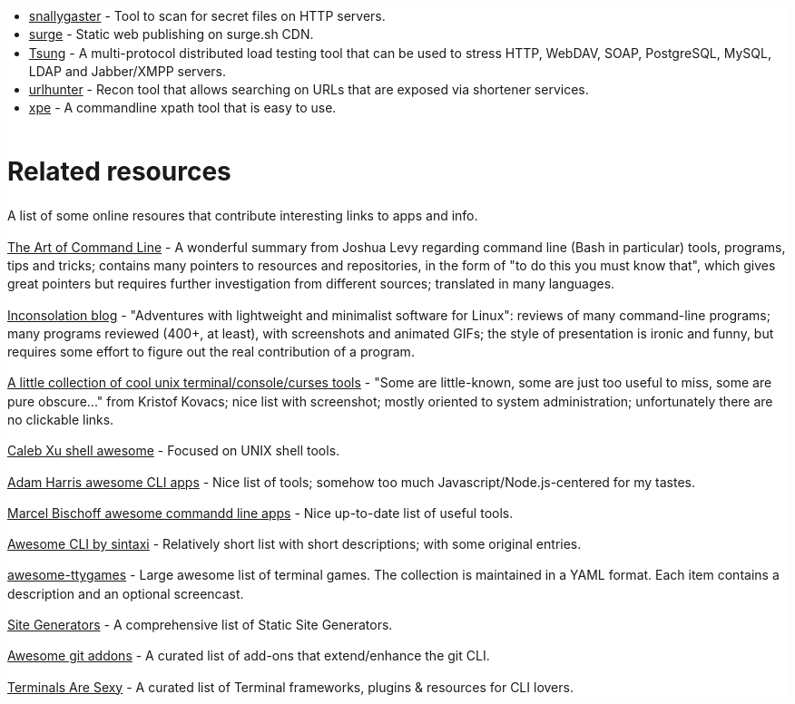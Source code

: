 * [snallygaster]() - Tool to scan for secret files on HTTP servers.
* [surge](https://github.com/sintaxi/surge) - Static web publishing on surge.sh CDN.
* [Tsung](https://github.com/processone/tsung) - A multi-protocol distributed load testing tool that can be used to stress HTTP, WebDAV, SOAP, PostgreSQL, MySQL, LDAP and Jabber/XMPP servers.
* [urlhunter]() - Recon tool that allows searching on URLs that are exposed via shortener services.
* [xpe]() - A commandline xpath tool that is easy to use.


# <a name="resources"></a>Related resources

A list of some online resoures that contribute interesting links to apps and info.

[The Art of Command Line](https://github.com/jlevy/the-art-of-command-line) - A wonderful summary from Joshua Levy regarding command line (Bash in particular) tools, programs, tips and tricks; contains many pointers to resources and repositories, in the form of "to do this you must know that", which gives great pointers but requires further investigation from different sources; translated in many languages.

[Inconsolation blog](https://inconsolation.wordpress.com/) - "Adventures with lightweight and minimalist software for Linux": reviews of many command-line programs; many programs reviewed (400+, at least), with screenshots and animated GIFs; the style of presentation is ironic and funny, but requires some effort to figure out the real contribution of a program.

[A little collection of cool unix terminal/console/curses tools](https://kkovacs.eu/cool-but-obscure-unix-tools) - "Some are little-known, some are just too useful to miss, some are pure obscure..." from Kristof Kovacs; nice list with screenshot; mostly oriented to system administration; unfortunately there are no clickable links.

[Caleb Xu shell awesome](https://github.com/alebcay/awesome-shell) - Focused on UNIX shell tools.

[Adam Harris awesome CLI apps](https://github.com/aharris88/awesome-cli-apps) - Nice list of tools; somehow too much Javascript/Node.js-centered for my tastes.

[Marcel Bischoff awesome commandd line apps](https://github.com/herrbischoff/awesome-command-line-apps) - Nice up-to-date list of useful tools.

[Awesome CLI by sintaxi](https://github.com/sintaxi/awesome-cli) - Relatively short list with short descriptions; with some original entries.

[awesome-ttygames](https://ligurio.github.io/awesome-ttygames/) - Large awesome list of terminal games. The collection is maintained in a YAML format. Each item contains a description and an optional screencast.

[Site Generators](https://jamstack.org/generators/) - A comprehensive list of Static Site Generators.

[Awesome git addons](https://github.com/stevemao/awesome-git-addons) - A curated list of add-ons that extend/enhance the git CLI.

[Terminals Are Sexy](https://github.com/k4m4/terminals-are-sexy) - A curated list of Terminal frameworks, plugins & resources for CLI lovers.



